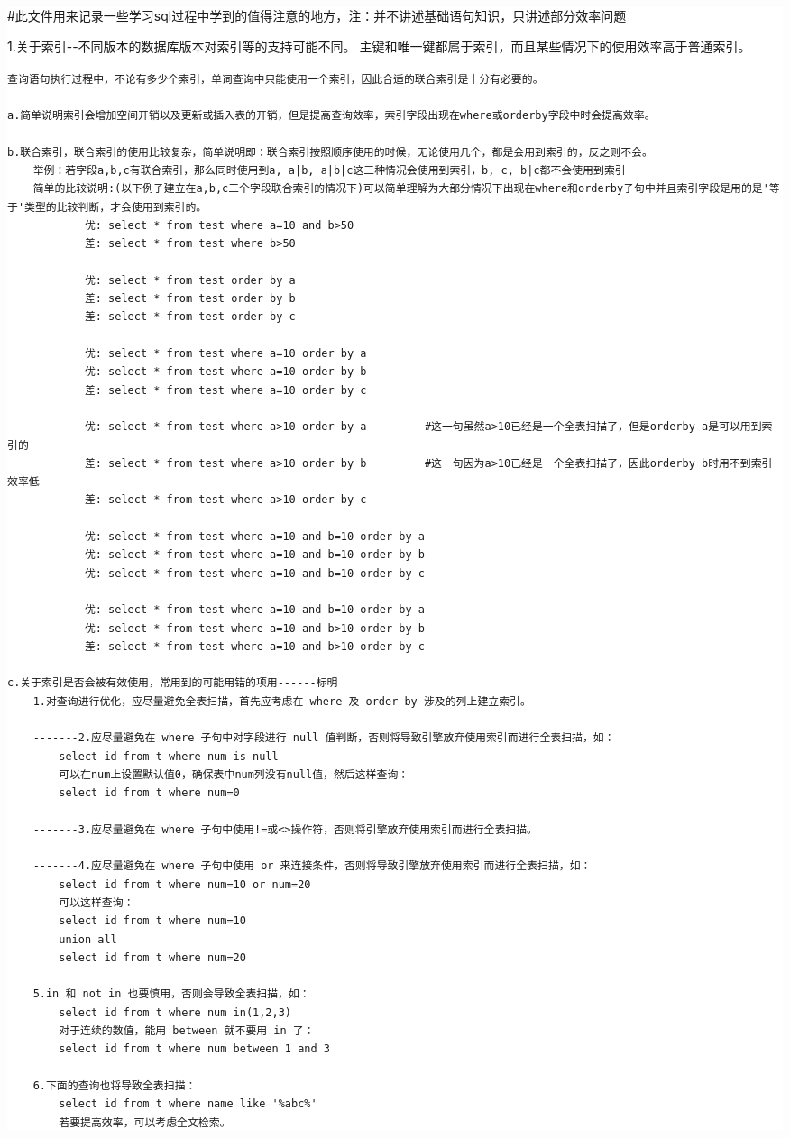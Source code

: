 #此文件用来记录一些学习sql过程中学到的值得注意的地方，注：并不讲述基础语句知识，只讲述部分效率问题

1.关于索引--不同版本的数据库版本对索引等的支持可能不同。
	主键和唯一键都属于索引，而且某些情况下的使用效率高于普通索引。

	查询语句执行过程中，不论有多少个索引，单词查询中只能使用一个索引，因此合适的联合索引是十分有必要的。

	a.简单说明索引会增加空间开销以及更新或插入表的开销，但是提高查询效率，索引字段出现在where或orderby字段中时会提高效率。

	b.联合索引，联合索引的使用比较复杂，简单说明即：联合索引按照顺序使用的时候，无论使用几个，都是会用到索引的，反之则不会。
		举例：若字段a,b,c有联合索引，那么同时使用到a, a|b, a|b|c这三种情况会使用到索引，b, c, b|c都不会使用到索引
		简单的比较说明:(以下例子建立在a,b,c三个字段联合索引的情况下)可以简单理解为大部分情况下出现在where和orderby子句中并且索引字段是用的是'等于'类型的比较判断，才会使用到索引的。
				优: select * from test where a=10 and b>50
				差: select * from test where b>50

				优: select * from test order by a
				差: select * from test order by b
				差: select * from test order by c

				优: select * from test where a=10 order by a
				优: select * from test where a=10 order by b
				差: select * from test where a=10 order by c

				优: select * from test where a>10 order by a 		#这一句虽然a>10已经是一个全表扫描了，但是orderby a是可以用到索引的
				差: select * from test where a>10 order by b  		#这一句因为a>10已经是一个全表扫描了，因此orderby b时用不到索引效率低
				差: select * from test where a>10 order by c

				优: select * from test where a=10 and b=10 order by a
				优: select * from test where a=10 and b=10 order by b
				优: select * from test where a=10 and b=10 order by c

				优: select * from test where a=10 and b=10 order by a
				优: select * from test where a=10 and b>10 order by b
				差: select * from test where a=10 and b>10 order by c

	c.关于索引是否会被有效使用，常用到的可能用错的项用------标明
		1.对查询进行优化，应尽量避免全表扫描，首先应考虑在 where 及 order by 涉及的列上建立索引。

		-------2.应尽量避免在 where 子句中对字段进行 null 值判断，否则将导致引擎放弃使用索引而进行全表扫描，如：
			select id from t where num is null
			可以在num上设置默认值0，确保表中num列没有null值，然后这样查询：
			select id from t where num=0

		-------3.应尽量避免在 where 子句中使用!=或<>操作符，否则将引擎放弃使用索引而进行全表扫描。

		-------4.应尽量避免在 where 子句中使用 or 来连接条件，否则将导致引擎放弃使用索引而进行全表扫描，如：
			select id from t where num=10 or num=20
			可以这样查询：
			select id from t where num=10
			union all
			select id from t where num=20 

		5.in 和 not in 也要慎用，否则会导致全表扫描，如：
			select id from t where num in(1,2,3)
			对于连续的数值，能用 between 就不要用 in 了：
			select id from t where num between 1 and 3

		6.下面的查询也将导致全表扫描：
			select id from t where name like '%abc%'
			若要提高效率，可以考虑全文检索。 

